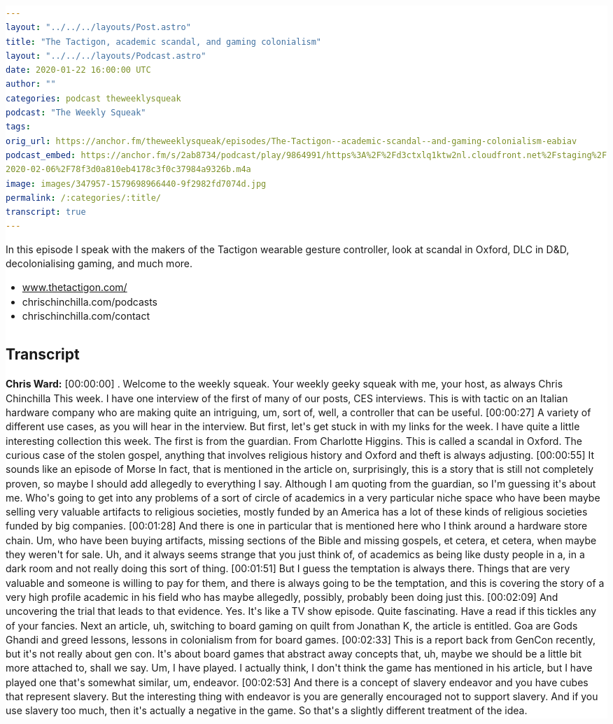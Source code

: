 ```yaml
---
layout: "../../../layouts/Post.astro"
title: "The Tactigon, academic scandal, and gaming colonialism"
layout: "../../../layouts/Podcast.astro"
date: 2020-01-22 16:00:00 UTC
author: ""
categories: podcast theweeklysqueak
podcast: "The Weekly Squeak"
tags: 
orig_url: https://anchor.fm/theweeklysqueak/episodes/The-Tactigon--academic-scandal--and-gaming-colonialism-eabiav
podcast_embed: https://anchor.fm/s/2ab8734/podcast/play/9864991/https%3A%2F%2Fd3ctxlq1ktw2nl.cloudfront.net%2Fstaging%2F2020-02-06%2F78f3d0a810eb4178c3f0c37984a9326b.m4a
image: images/347957-1579698966440-9f2982fd7074d.jpg
permalink: /:categories/:title/
transcript: true
---
```

In this episode I speak with the makers of the Tactigon wearable gesture controller, look at scandal in Oxford, DLC in D&D, decolonialising gaming, and much more.

- www.thetactigon.com/
- chrischinchilla.com/podcasts
- chrischinchilla.com/contact

## Transcript

**Chris Ward:** [00:00:00] . Welcome to the weekly squeak. Your weekly geeky squeak with me, your host, as always Chris Chinchilla This week. I have one interview of the first of many of our posts, CES interviews. This is with tactic on an Italian hardware company who are making quite an intriguing, um, sort of, well, a controller that can be useful.
[00:00:27] A variety of different use cases, as you will hear in the interview. But first, let's get stuck in with my links for the week. I have quite a little interesting collection this week. The first is from the guardian. From Charlotte Higgins. This is called a scandal in Oxford. The curious case of the stolen gospel, anything that involves religious history and Oxford and theft is always adjusting.
[00:00:55] It sounds like an episode of Morse In fact, that is mentioned in the article on, surprisingly, this is a story that is still not completely proven, so maybe I should add allegedly to everything I say. Although I am quoting from the guardian, so I'm guessing it's about me. Who's going to get into any problems of a sort of circle of academics in a very particular niche space who have been maybe selling very valuable artifacts to religious societies, mostly funded by an America has a lot of these kinds of religious societies funded by big companies.
[00:01:28] And there is one in particular that is mentioned here who I think around a hardware store chain. Um, who have been buying artifacts, missing sections of the Bible and missing gospels, et cetera, et cetera, when maybe they weren't for sale. Uh, and it always seems strange that you just think of, of academics as being like dusty people in a, in a dark room and not really doing this sort of thing.
[00:01:51] But I guess the temptation is always there. Things that are very valuable and someone is willing to pay for them, and there is always going to be the temptation, and this is covering the story of a very high profile academic in his field who has maybe allegedly, possibly, probably been doing just this.
[00:02:09] And uncovering the trial that leads to that evidence. Yes. It's like a TV show episode. Quite fascinating. Have a read if this tickles any of your fancies. Next an article, uh, switching to board gaming on quilt from Jonathan K, the article is entitled. Goa are Gods Ghandi and greed lessons, lessons in colonialism from for board games.
[00:02:33] This is a report back from GenCon recently, but it's not really about gen con. It's about board games that abstract away concepts that, uh, maybe we should be a little bit more attached to, shall we say. Um, I have played. I actually think, I don't think the game has mentioned in his article, but I have played one that's somewhat similar, um, endeavor.
[00:02:53] And there is a concept of slavery endeavor and you have cubes that represent slavery. But the interesting thing with endeavor is you are generally encouraged not to support slavery. And if you use slavery too much, then it's actually a negative in the game. So that's a slightly different treatment of the idea.